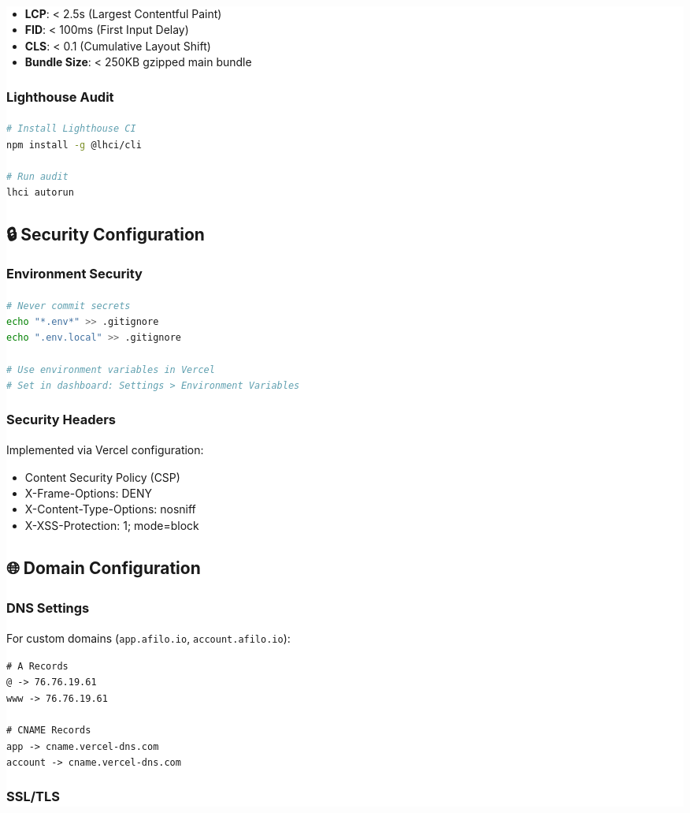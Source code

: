 - **LCP**: < 2.5s (Largest Contentful Paint)
- **FID**: < 100ms (First Input Delay)
- **CLS**: < 0.1 (Cumulative Layout Shift)
- **Bundle Size**: < 250KB gzipped main bundle

### Lighthouse Audit

```bash
# Install Lighthouse CI
npm install -g @lhci/cli

# Run audit
lhci autorun
```

## 🔒 Security Configuration

### Environment Security

```bash
# Never commit secrets
echo "*.env*" >> .gitignore
echo ".env.local" >> .gitignore

# Use environment variables in Vercel
# Set in dashboard: Settings > Environment Variables
```

### Security Headers

Implemented via Vercel configuration:
- Content Security Policy (CSP)
- X-Frame-Options: DENY
- X-Content-Type-Options: nosniff
- X-XSS-Protection: 1; mode=block

## 🌐 Domain Configuration

### DNS Settings

For custom domains (`app.afilo.io`, `account.afilo.io`):

```dns
# A Records
@ -> 76.76.19.61
www -> 76.76.19.61

# CNAME Records  
app -> cname.vercel-dns.com
account -> cname.vercel-dns.com
```

### SSL/TLS
